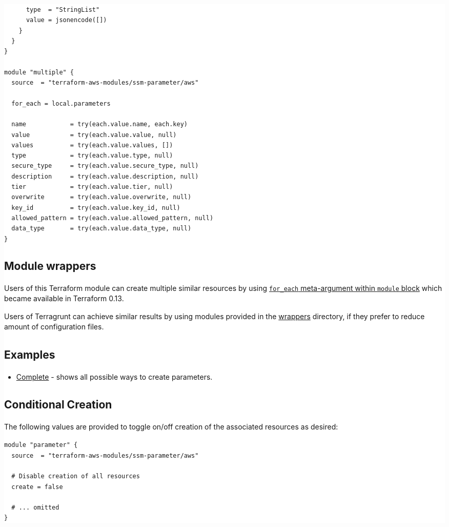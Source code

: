 ```hcl
      type  = "StringList"
      value = jsonencode([])
    }
  }
}

module "multiple" {
  source  = "terraform-aws-modules/ssm-parameter/aws"

  for_each = local.parameters

  name            = try(each.value.name, each.key)
  value           = try(each.value.value, null)
  values          = try(each.value.values, [])
  type            = try(each.value.type, null)
  secure_type     = try(each.value.secure_type, null)
  description     = try(each.value.description, null)
  tier            = try(each.value.tier, null)
  overwrite       = try(each.value.overwrite, null)
  key_id          = try(each.value.key_id, null)
  allowed_pattern = try(each.value.allowed_pattern, null)
  data_type       = try(each.value.data_type, null)
}
```

## Module wrappers

Users of this Terraform module can create multiple similar resources by using [`for_each` meta-argument within `module` block](https://www.terraform.io/language/meta-arguments/for_each) which became available in Terraform 0.13.

Users of Terragrunt can achieve similar results by using modules provided in the [wrappers](https://github.com/terraform-aws-modules/terraform-aws-ssm-parameter/tree/master/wrappers) directory, if they prefer to reduce amount of configuration files.


## Examples

- [Complete](https://github.com/terraform-aws-modules/terraform-aws-ssm-parameter/tree/master/examples/complete) - shows all possible ways to create parameters.

## Conditional Creation

The following values are provided to toggle on/off creation of the associated resources as desired:

```hcl
module "parameter" {
  source  = "terraform-aws-modules/ssm-parameter/aws"

  # Disable creation of all resources
  create = false

  # ... omitted
}
```
